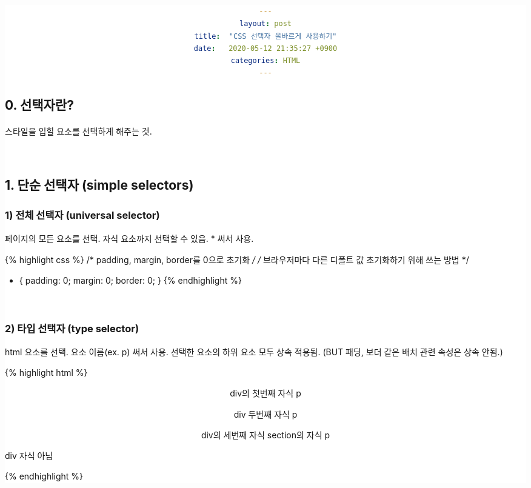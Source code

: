 ```yaml
---
layout: post
title:  "CSS 선택자 올바르게 사용하기"
date:   2020-05-12 21:35:27 +0900
categories: HTML
---
```


## 0. 선택자란?
스타일을 입힐 요소를 선택하게 해주는 것.  

<br/>

## 1. 단순 선택자 (simple selectors)
### 1) 전체 선택자 (universal selector)
페이지의 모든 요소를 선택. 자식 요소까지 선택할 수 있음. * 써서 사용.

{% highlight css %}
/* padding, margin, border를 0으로 초기화 */
/* 브라우저마다 다른 디폴트 값 초기화하기 위해 쓰는 방법 */

* {
    padding: 0;
    margin: 0;
    border: 0;
}
{% endhighlight %}

<br/>

### 2) 타입 선택자 (type selector)
html 요소를 선택. 요소 이름(ex. p) 써서 사용. 선택한 요소의 하위 요소 모두 상속 적용됨. (BUT 패딩, 보더 같은 배치 관련 속성은 상속 안됨.)

{% highlight html %}

<head>
<style>
div {
  text-align: center;
}
</style>
</head>

<body>
    <div>
        <p>div의 첫번째 자식 p</p>
        <p>div 두번째 자식 p</p>
        <section>
            <p>div의 세번째 자식 section의 자식 p</p>
        </section>
    </div>
    <p>div 자식 아님</p>

</body>
{% endhighlight %}
